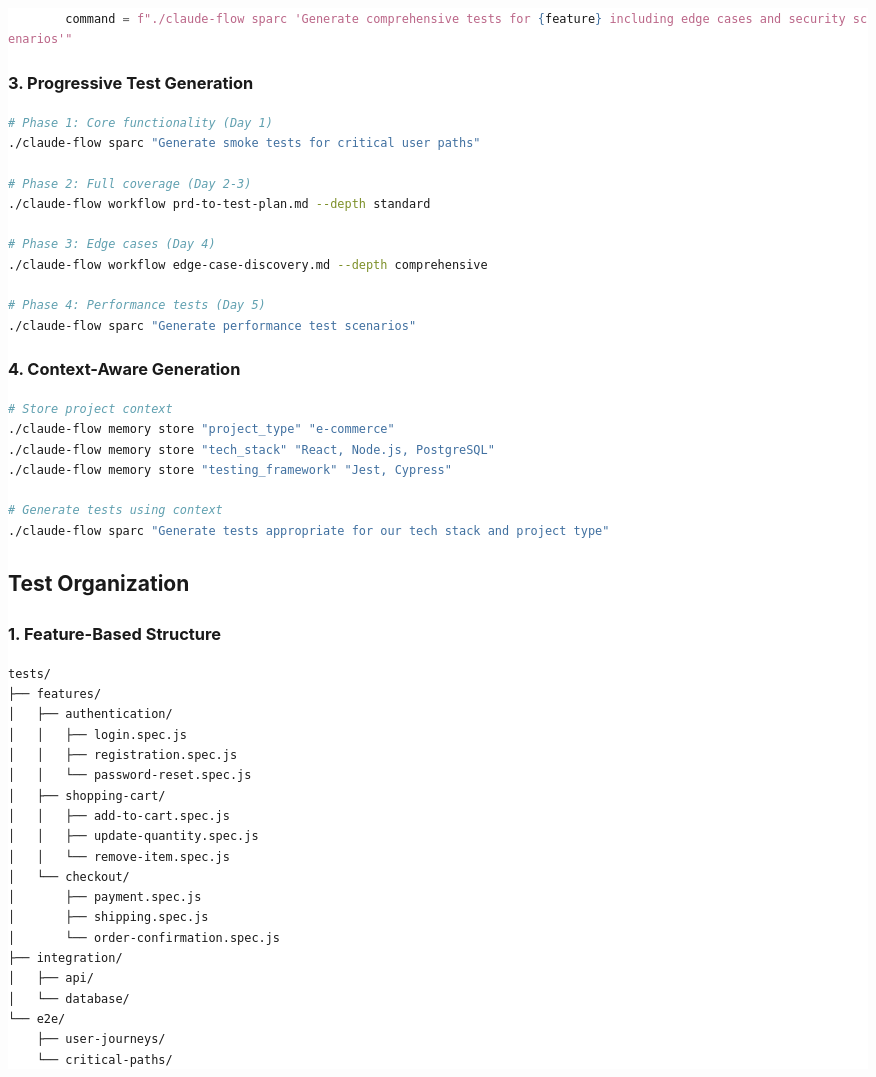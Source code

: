 ```python
        command = f"./claude-flow sparc 'Generate comprehensive tests for {feature} including edge cases and security scenarios'"
```

### 3. Progressive Test Generation
```bash
# Phase 1: Core functionality (Day 1)
./claude-flow sparc "Generate smoke tests for critical user paths"

# Phase 2: Full coverage (Day 2-3)
./claude-flow workflow prd-to-test-plan.md --depth standard

# Phase 3: Edge cases (Day 4)
./claude-flow workflow edge-case-discovery.md --depth comprehensive

# Phase 4: Performance tests (Day 5)
./claude-flow sparc "Generate performance test scenarios"
```

### 4. Context-Aware Generation
```bash
# Store project context
./claude-flow memory store "project_type" "e-commerce"
./claude-flow memory store "tech_stack" "React, Node.js, PostgreSQL"
./claude-flow memory store "testing_framework" "Jest, Cypress"

# Generate tests using context
./claude-flow sparc "Generate tests appropriate for our tech stack and project type"
```

## Test Organization

### 1. Feature-Based Structure
```
tests/
├── features/
│   ├── authentication/
│   │   ├── login.spec.js
│   │   ├── registration.spec.js
│   │   └── password-reset.spec.js
│   ├── shopping-cart/
│   │   ├── add-to-cart.spec.js
│   │   ├── update-quantity.spec.js
│   │   └── remove-item.spec.js
│   └── checkout/
│       ├── payment.spec.js
│       ├── shipping.spec.js
│       └── order-confirmation.spec.js
├── integration/
│   ├── api/
│   └── database/
└── e2e/
    ├── user-journeys/
    └── critical-paths/
```
